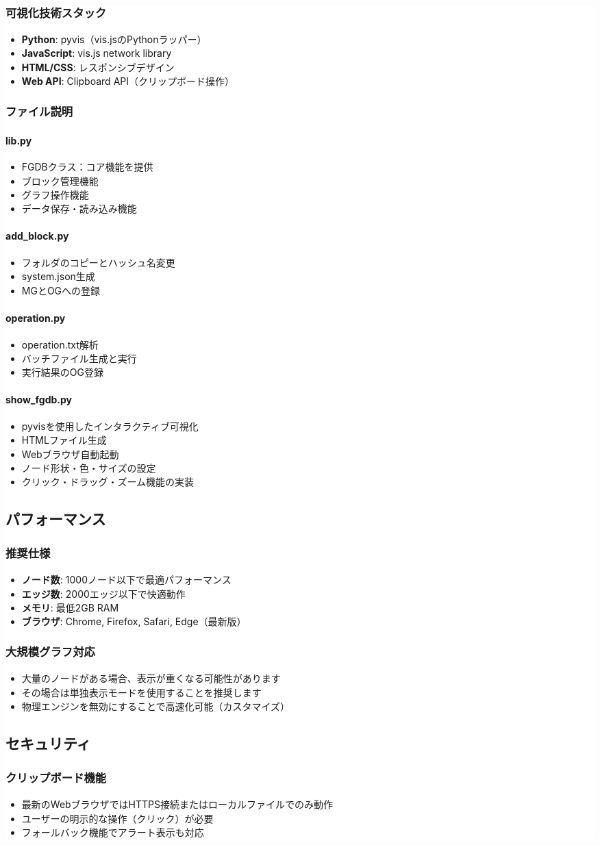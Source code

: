 ### 可視化技術スタック
- **Python**: pyvis（vis.jsのPythonラッパー）
- **JavaScript**: vis.js network library
- **HTML/CSS**: レスポンシブデザイン
- **Web API**: Clipboard API（クリップボード操作）

### ファイル説明

#### lib.py
- FGDBクラス：コア機能を提供
- ブロック管理機能
- グラフ操作機能
- データ保存・読み込み機能

#### add_block.py
- フォルダのコピーとハッシュ名変更
- system.json生成
- MGとOGへの登録

#### operation.py
- operation.txt解析
- バッチファイル生成と実行
- 実行結果のOG登録

#### show_fgdb.py
- pyvisを使用したインタラクティブ可視化
- HTMLファイル生成
- Webブラウザ自動起動
- ノード形状・色・サイズの設定
- クリック・ドラッグ・ズーム機能の実装

## パフォーマンス

### 推奨仕様
- **ノード数**: 1000ノード以下で最適パフォーマンス
- **エッジ数**: 2000エッジ以下で快適動作
- **メモリ**: 最低2GB RAM
- **ブラウザ**: Chrome, Firefox, Safari, Edge（最新版）

### 大規模グラフ対応
- 大量のノードがある場合、表示が重くなる可能性があります
- その場合は単独表示モードを使用することを推奨します
- 物理エンジンを無効にすることで高速化可能（カスタマイズ）

## セキュリティ

### クリップボード機能
- 最新のWebブラウザではHTTPS接続またはローカルファイルでのみ動作
- ユーザーの明示的な操作（クリック）が必要
- フォールバック機能でアラート表示も対応
